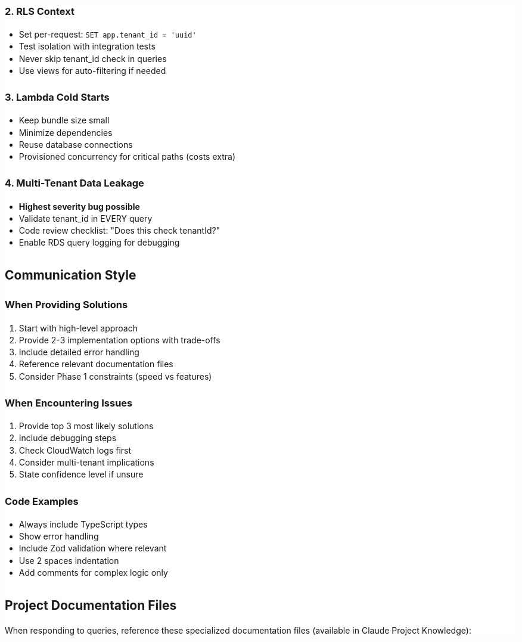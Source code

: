 ### 2. RLS Context

- Set per-request: `SET app.tenant_id = 'uuid'`
- Test isolation with integration tests
- Never skip tenant_id check in queries
- Use views for auto-filtering if needed

### 3. Lambda Cold Starts

- Keep bundle size small
- Minimize dependencies
- Reuse database connections
- Provisioned concurrency for critical paths (costs extra)

### 4. Multi-Tenant Data Leakage

- **Highest severity bug possible**
- Validate tenant_id in EVERY query
- Code review checklist: "Does this check tenantId?"
- Enable RDS query logging for debugging

## Communication Style

### When Providing Solutions

1. Start with high-level approach
2. Provide 2-3 implementation options with trade-offs
3. Include detailed error handling
4. Reference relevant documentation files
5. Consider Phase 1 constraints (speed vs features)

### When Encountering Issues

1. Provide top 3 most likely solutions
2. Include debugging steps
3. Check CloudWatch logs first
4. Consider multi-tenant implications
5. State confidence level if unsure

### Code Examples

- Always include TypeScript types
- Show error handling
- Include Zod validation where relevant
- Use 2 spaces indentation
- Add comments for complex logic only

## Project Documentation Files

When responding to queries, reference these specialized documentation files (available in Claude Project Knowledge):
